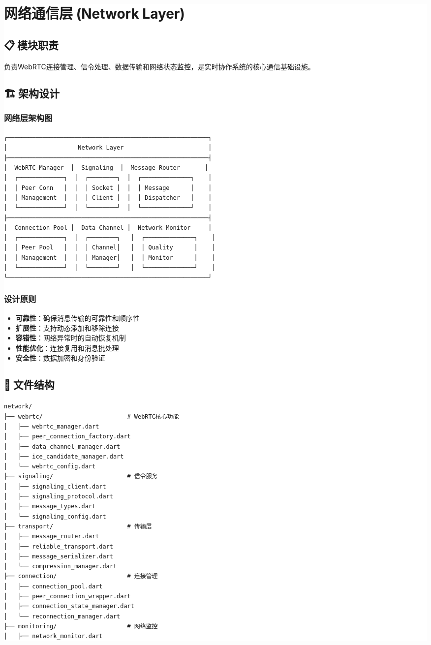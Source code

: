 # 网络通信层 (Network Layer)

## 📋 模块职责

负责WebRTC连接管理、信令处理、数据传输和网络状态监控，是实时协作系统的核心通信基础设施。

## 🏗️ 架构设计

### 网络层架构图
```
┌─────────────────────────────────────────────────────────┐
│                    Network Layer                        │
├─────────────────────────────────────────────────────────┤
│  WebRTC Manager  │  Signaling  │  Message Router       │
│  ┌─────────────┐  │  ┌────────┐  │  ┌──────────────┐    │
│  │ Peer Conn   │  │  │ Socket │  │  │ Message      │    │
│  │ Management  │  │  │ Client │  │  │ Dispatcher   │    │
│  └─────────────┘  │  └────────┘  │  └──────────────┘    │
├─────────────────────────────────────────────────────────┤
│  Connection Pool │  Data Channel │  Network Monitor     │
│  ┌─────────────┐  │  ┌────────┐   │  ┌──────────────┐    │
│  │ Peer Pool   │  │  │ Channel│   │  │ Quality      │    │
│  │ Management  │  │  │ Manager│   │  │ Monitor      │    │
│  └─────────────┘  │  └────────┘   │  └──────────────┘    │
└─────────────────────────────────────────────────────────┘
```

### 设计原则
- **可靠性**：确保消息传输的可靠性和顺序性
- **扩展性**：支持动态添加和移除连接
- **容错性**：网络异常时的自动恢复机制
- **性能优化**：连接复用和消息批处理
- **安全性**：数据加密和身份验证

## 📁 文件结构

```
network/
├── webrtc/                        # WebRTC核心功能
│   ├── webrtc_manager.dart
│   ├── peer_connection_factory.dart
│   ├── data_channel_manager.dart
│   ├── ice_candidate_manager.dart
│   └── webrtc_config.dart
├── signaling/                     # 信令服务
│   ├── signaling_client.dart
│   ├── signaling_protocol.dart
│   ├── message_types.dart
│   └── signaling_config.dart
├── transport/                     # 传输层
│   ├── message_router.dart
│   ├── reliable_transport.dart
│   ├── message_serializer.dart
│   └── compression_manager.dart
├── connection/                    # 连接管理
│   ├── connection_pool.dart
│   ├── peer_connection_wrapper.dart
│   ├── connection_state_manager.dart
│   └── reconnection_manager.dart
├── monitoring/                    # 网络监控
│   ├── network_monitor.dart
```